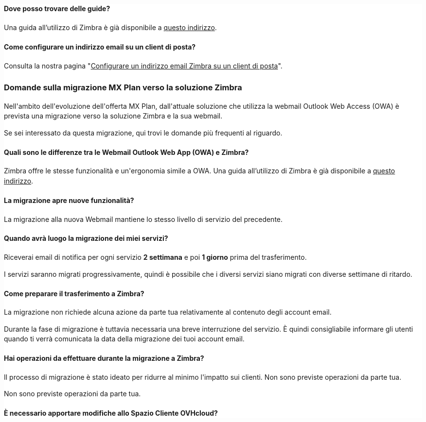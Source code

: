 #### Dove posso trovare delle guide?

Una guida all’utilizzo di Zimbra è già disponibile a [questo indirizzo](/pages/web_cloud/email_and_collaborative_solutions/mx_plan/email_zimbra).

#### Come configurare un indirizzo email su un client di posta?

Consulta la nostra pagina "[Configurare un indirizzo email Zimbra su un client di posta](/pages/web_cloud/email_and_collaborative_solutions/zimbra/zimbra_mail_apps)".

### Domande sulla migrazione MX Plan verso la soluzione Zimbra

Nell'ambito dell'evoluzione dell'offerta MX Plan, dall'attuale soluzione che utilizza la webmail Outlook Web Access (OWA) è prevista una migrazione verso la soluzione Zimbra e la sua webmail.

Se sei interessato da questa migrazione, qui trovi le domande più frequenti al riguardo.

#### Quali sono le differenze tra le Webmail Outlook Web App (OWA) e Zimbra?

Zimbra offre le stesse funzionalità e un'ergonomia simile a OWA. Una guida all’utilizzo di Zimbra è già disponibile a [questo indirizzo](/pages/web_cloud/email_and_collaborative_solutions/mx_plan/email_zimbra).

#### La migrazione apre nuove funzionalità?

La migrazione alla nuova Webmail mantiene lo stesso livello di servizio del precedente.

#### Quando avrà luogo la migrazione dei miei servizi?

Riceverai email di notifica per ogni servizio **2 settimana** e poi **1 giorno** prima del trasferimento.

I servizi saranno migrati progressivamente, quindi è possibile che i diversi servizi siano migrati con diverse settimane di ritardo.

#### Come preparare il trasferimento a Zimbra?

La migrazione non richiede alcuna azione da parte tua relativamente al contenuto degli account email.

Durante la fase di migrazione è tuttavia necessaria una breve interruzione del servizio. È quindi consigliabile informare gli utenti quando ti verrà comunicata la data della migrazione dei tuoi account email.

#### Hai operazioni da effettuare durante la migrazione a Zimbra?

Il processo di migrazione è stato ideato per ridurre al minimo l'impatto sui clienti. Non sono previste operazioni da parte tua.

Non sono previste operazioni da parte tua.

#### È necessario apportare modifiche allo Spazio Cliente OVHcloud?
